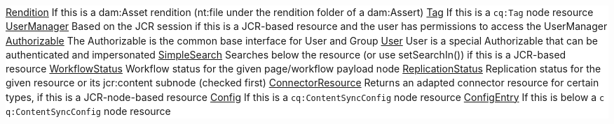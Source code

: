    <td><a href="https://developer.adobe.com/experience-manager/reference-materials/6-5/javadoc/com/day/cq/dam/api/Rendition.html">Rendition</a></td>
   <td>If this is a dam:Asset rendition (nt:file under the rendition folder of a dam:Assert)</td>
  </tr>
  <tr>
   <td><a href="https://developer.adobe.com/experience-manager/reference-materials/6-5/javadoc/com/day/cq/tagging/Tag.html">Tag</a></td>
   <td>If this is a <code>cq:Tag</code> node resource</td>
  </tr>
  <tr>
   <td><a href="https://developer.adobe.com/experience-manager/reference-materials/6-5/javadoc/com/day/cq/security/UserManager.html">UserManager</a></td>
   <td>Based on the JCR session if this is a JCR-based resource and the user has permissions to access the UserManager</td>
  </tr>
  <tr>
   <td><a href="https://developer.adobe.com/experience-manager/reference-materials/6-5/javadoc/org/apache/jackrabbit/api/security/user/Authorizable.html">Authorizable</a></td>
   <td>The Authorizable is the common base interface for User and Group</td>
  </tr>
  <tr>
   <td><a href="https://developer.adobe.com/experience-manager/reference-materials/6-5/javadoc/org/apache/jackrabbit/api/security/user/User.html">User</a></td>
   <td>User is a special Authorizable that can be authenticated and impersonated</td>
  </tr>
  <tr>
   <td><a href="https://developer.adobe.com/experience-manager/reference-materials/6-5/javadoc/com/day/cq/search/SimpleSearch.html">SimpleSearch</a></td>
   <td>Searches below the resource (or use setSearchIn()) if this is a JCR-based resource</td>
  </tr>
  <tr>
   <td><a href="https://developer.adobe.com/experience-manager/reference-materials/6-5/javadoc/com/day/cq/workflow/status/WorkflowStatus.html">WorkflowStatus</a></td>
   <td>Workflow status for the given page/workflow payload node</td>
  </tr>
  <tr>
   <td><a href="https://developer.adobe.com/experience-manager/reference-materials/6-5/javadoc/com/day/cq/replication/ReplicationStatus.html">ReplicationStatus</a></td>
   <td>Replication status for the given resource or its jcr:content subnode (checked first)</td>
  </tr>
  <tr>
   <td><a href="https://developer.adobe.com/experience-manager/reference-materials/6-5/javadoc/com/day/cq/connector/ConnectorResource.html">ConnectorResource</a></td>
   <td>Returns an adapted connector resource for certain types, if this is a JCR-node-based resource</td>
  </tr>
  <tr>
   <td><a href="https://developer.adobe.com/experience-manager/reference-materials/6-5/javadoc/com/day/cq/contentsync/config/package-summary.html">Config</a></td>
   <td>If this is a <code>cq:ContentSyncConfig</code> node resource</td>
  </tr>
  <tr>
   <td><a href="https://developer.adobe.com/experience-manager/reference-materials/6-5/javadoc/com/day/cq/contentsync/config/package-summary.html">ConfigEntry</a></td>
   <td>If this is below a <code>cq:ContentSyncConfig</code> node resource</td>
  </tr>
 </tbody>
</table>
